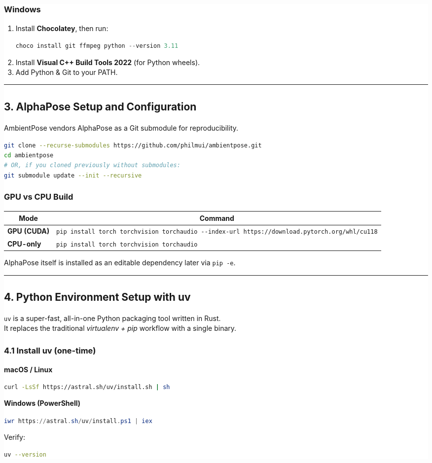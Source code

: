 ### Windows

1. Install **Chocolatey**, then run:  
   ```powershell
   choco install git ffmpeg python --version 3.11
   ```
2. Install **Visual C++ Build Tools 2022** (for Python wheels).  
3. Add Python & Git to your PATH.

---

## 3. AlphaPose Setup and Configuration

AmbientPose vendors AlphaPose as a Git submodule for reproducibility.

```bash
git clone --recurse-submodules https://github.com/philmui/ambientpose.git
cd ambientpose
# OR, if you cloned previously without submodules:
git submodule update --init --recursive
```

### GPU vs CPU Build

| Mode | Command |
|------|---------|
| **GPU (CUDA)** | `pip install torch torchvision torchaudio --index-url https://download.pytorch.org/whl/cu118` |
| **CPU-only**   | `pip install torch torchvision torchaudio` |

AlphaPose itself is installed as an editable dependency later via `pip -e`.

---

## 4. Python Environment Setup with uv

`uv` is a super-fast, all-in-one Python packaging tool written in Rust.  
It replaces the traditional *virtualenv + pip* workflow with a single binary.

### 4.1 Install **uv** (one-time)

**macOS / Linux**

```bash
curl -LsSf https://astral.sh/uv/install.sh | sh
```

**Windows (PowerShell)**

```powershell
iwr https://astral.sh/uv/install.ps1 | iex
```

Verify:

```bash
uv --version
```
